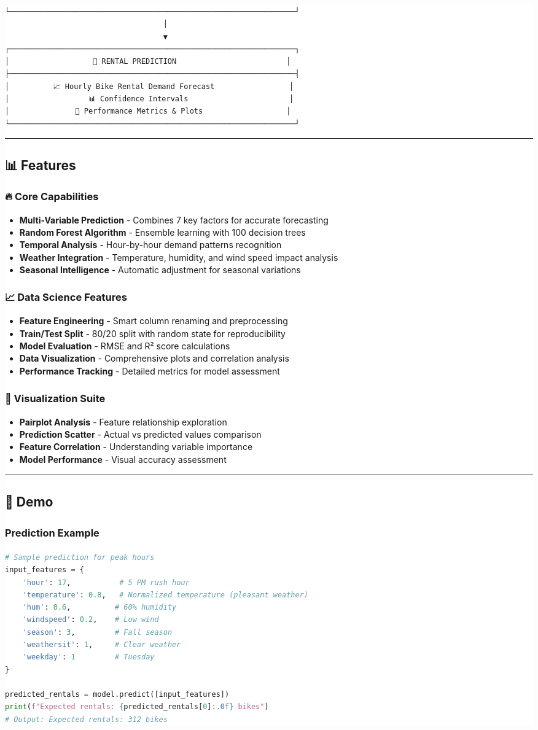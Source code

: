 ```ascii
└─────────────────────────────────────────────────────────────────┘
                                    │
                                    ▼
┌─────────────────────────────────────────────────────────────────┐
│                   🚴 RENTAL PREDICTION                         │
├─────────────────────────────────────────────────────────────────┤
│          📈 Hourly Bike Rental Demand Forecast                 │
│                  📊 Confidence Intervals                       │
│               🎯 Performance Metrics & Plots                   │
└─────────────────────────────────────────────────────────────────┘
```

---

## 📊 Features

### 🔥 Core Capabilities
- **Multi-Variable Prediction** - Combines 7 key factors for accurate forecasting
- **Random Forest Algorithm** - Ensemble learning with 100 decision trees
- **Temporal Analysis** - Hour-by-hour demand patterns recognition
- **Weather Integration** - Temperature, humidity, and wind speed impact analysis
- **Seasonal Intelligence** - Automatic adjustment for seasonal variations

### 📈 Data Science Features
- **Feature Engineering** - Smart column renaming and preprocessing
- **Train/Test Split** - 80/20 split with random state for reproducibility
- **Model Evaluation** - RMSE and R² score calculations
- **Data Visualization** - Comprehensive plots and correlation analysis
- **Performance Tracking** - Detailed metrics for model assessment

### 🎨 Visualization Suite
- **Pairplot Analysis** - Feature relationship exploration
- **Prediction Scatter** - Actual vs predicted values comparison
- **Feature Correlation** - Understanding variable importance
- **Model Performance** - Visual accuracy assessment

---

## 🚀 Demo

### Prediction Example

```python
# Sample prediction for peak hours
input_features = {
    'hour': 17,           # 5 PM rush hour
    'temperature': 0.8,   # Normalized temperature (pleasant weather)
    'hum': 0.6,          # 60% humidity
    'windspeed': 0.2,    # Low wind
    'season': 3,         # Fall season
    'weathersit': 1,     # Clear weather
    'weekday': 1         # Tuesday
}

predicted_rentals = model.predict([input_features])
print(f"Expected rentals: {predicted_rentals[0]:.0f} bikes")
# Output: Expected rentals: 312 bikes
```
